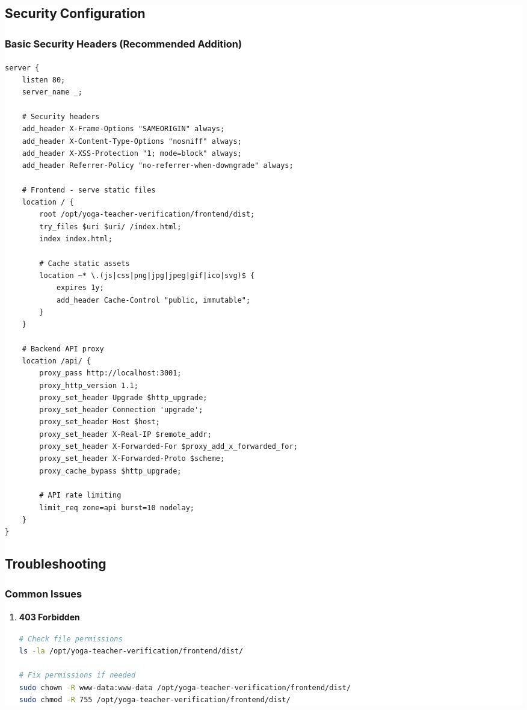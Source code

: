 ## Security Configuration

### Basic Security Headers (Recommended Addition)
```nginx
server {
    listen 80;
    server_name _;

    # Security headers
    add_header X-Frame-Options "SAMEORIGIN" always;
    add_header X-Content-Type-Options "nosniff" always;
    add_header X-XSS-Protection "1; mode=block" always;
    add_header Referrer-Policy "no-referrer-when-downgrade" always;

    # Frontend - serve static files
    location / {
        root /opt/yoga-teacher-verification/frontend/dist;
        try_files $uri $uri/ /index.html;
        index index.html;
        
        # Cache static assets
        location ~* \.(js|css|png|jpg|jpeg|gif|ico|svg)$ {
            expires 1y;
            add_header Cache-Control "public, immutable";
        }
    }

    # Backend API proxy
    location /api/ {
        proxy_pass http://localhost:3001;
        proxy_http_version 1.1;
        proxy_set_header Upgrade $http_upgrade;
        proxy_set_header Connection 'upgrade';
        proxy_set_header Host $host;
        proxy_set_header X-Real-IP $remote_addr;
        proxy_set_header X-Forwarded-For $proxy_add_x_forwarded_for;
        proxy_set_header X-Forwarded-Proto $scheme;
        proxy_cache_bypass $http_upgrade;
        
        # API rate limiting
        limit_req zone=api burst=10 nodelay;
    }
}
```

## Troubleshooting

### Common Issues

1. **403 Forbidden**
   ```bash
   # Check file permissions
   ls -la /opt/yoga-teacher-verification/frontend/dist/
   
   # Fix permissions if needed
   sudo chown -R www-data:www-data /opt/yoga-teacher-verification/frontend/dist/
   sudo chmod -R 755 /opt/yoga-teacher-verification/frontend/dist/
   ```
